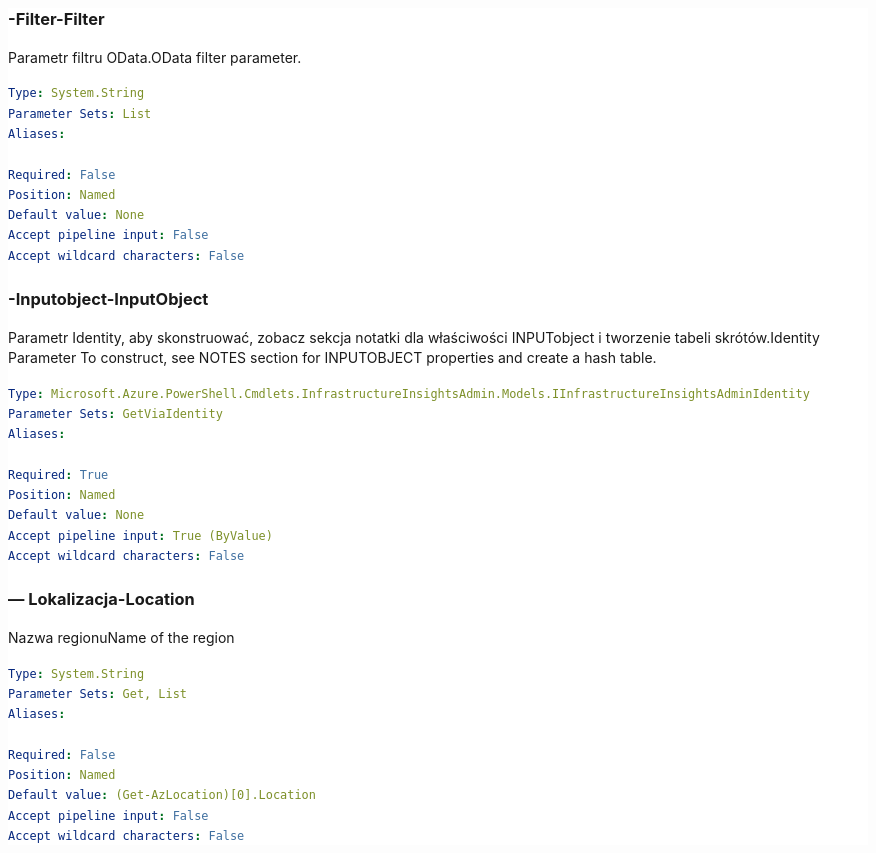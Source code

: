 ### <span data-ttu-id="2e66d-118">-Filter</span><span class="sxs-lookup"><span data-stu-id="2e66d-118">-Filter</span></span>
<span data-ttu-id="2e66d-119">Parametr filtru OData.</span><span class="sxs-lookup"><span data-stu-id="2e66d-119">OData filter parameter.</span></span>

```yaml
Type: System.String
Parameter Sets: List
Aliases:

Required: False
Position: Named
Default value: None
Accept pipeline input: False
Accept wildcard characters: False

```

### <span data-ttu-id="2e66d-120">-Inputobject</span><span class="sxs-lookup"><span data-stu-id="2e66d-120">-InputObject</span></span>
<span data-ttu-id="2e66d-121">Parametr Identity, aby skonstruować, zobacz sekcja notatki dla właściwości INPUTobject i tworzenie tabeli skrótów.</span><span class="sxs-lookup"><span data-stu-id="2e66d-121">Identity Parameter To construct, see NOTES section for INPUTOBJECT properties and create a hash table.</span></span>

```yaml
Type: Microsoft.Azure.PowerShell.Cmdlets.InfrastructureInsightsAdmin.Models.IInfrastructureInsightsAdminIdentity
Parameter Sets: GetViaIdentity
Aliases:

Required: True
Position: Named
Default value: None
Accept pipeline input: True (ByValue)
Accept wildcard characters: False

```

### <span data-ttu-id="2e66d-122">— Lokalizacja</span><span class="sxs-lookup"><span data-stu-id="2e66d-122">-Location</span></span>
<span data-ttu-id="2e66d-123">Nazwa regionu</span><span class="sxs-lookup"><span data-stu-id="2e66d-123">Name of the region</span></span>

```yaml
Type: System.String
Parameter Sets: Get, List
Aliases:

Required: False
Position: Named
Default value: (Get-AzLocation)[0].Location
Accept pipeline input: False
Accept wildcard characters: False

```
